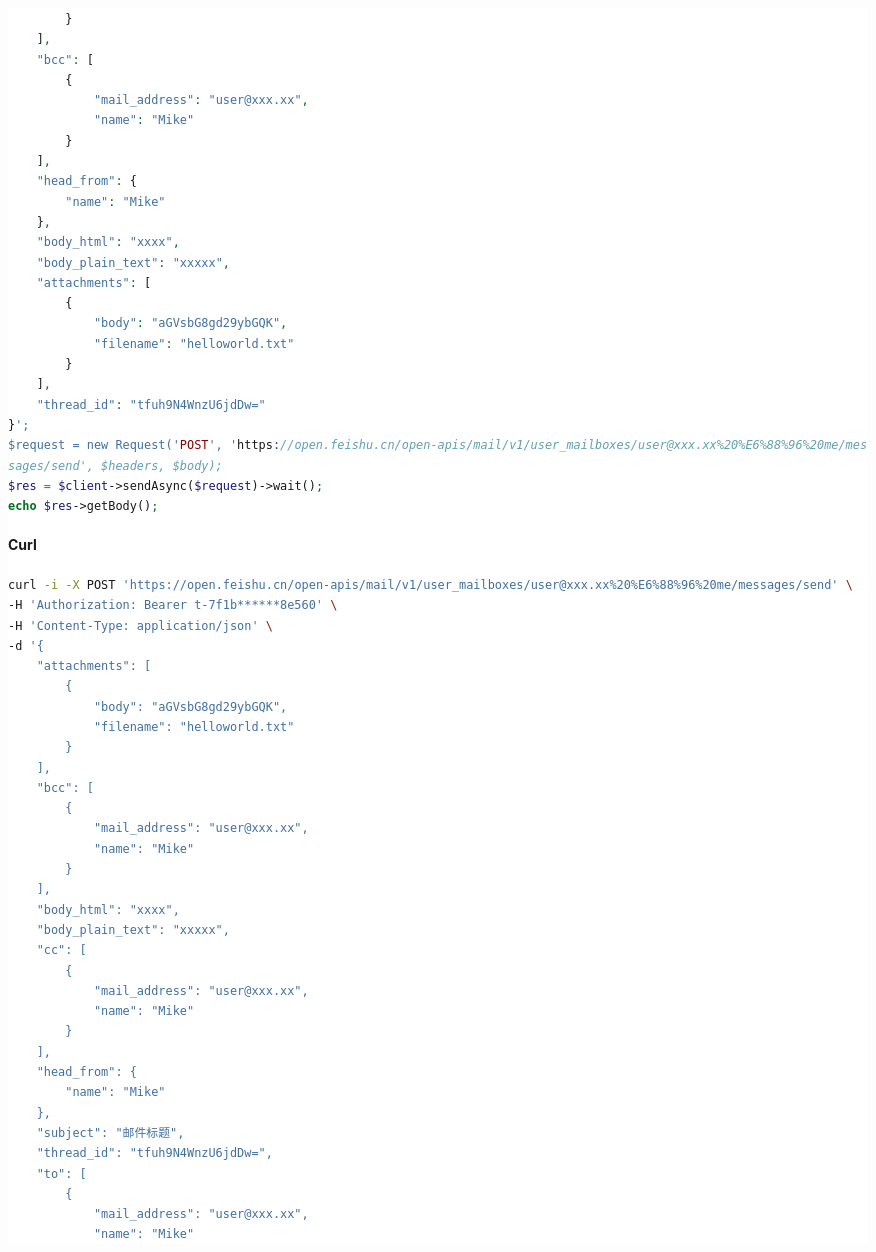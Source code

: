 ```php
        }
    ],
    "bcc": [
        {
            "mail_address": "user@xxx.xx",
            "name": "Mike"
        }
    ],
    "head_from": {
        "name": "Mike"
    },
    "body_html": "xxxx",
    "body_plain_text": "xxxxx",
    "attachments": [
        {
            "body": "aGVsbG8gd29ybGQK",
            "filename": "helloworld.txt"
        }
    ],
    "thread_id": "tfuh9N4WnzU6jdDw="
}';
$request = new Request('POST', 'https://open.feishu.cn/open-apis/mail/v1/user_mailboxes/user@xxx.xx%20%E6%88%96%20me/messages/send', $headers, $body);
$res = $client->sendAsync($request)->wait();
echo $res->getBody();
```

#### Curl

```bash
curl -i -X POST 'https://open.feishu.cn/open-apis/mail/v1/user_mailboxes/user@xxx.xx%20%E6%88%96%20me/messages/send' \
-H 'Authorization: Bearer t-7f1b******8e560' \
-H 'Content-Type: application/json' \
-d '{
	"attachments": [
		{
			"body": "aGVsbG8gd29ybGQK",
			"filename": "helloworld.txt"
		}
	],
	"bcc": [
		{
			"mail_address": "user@xxx.xx",
			"name": "Mike"
		}
	],
	"body_html": "xxxx",
	"body_plain_text": "xxxxx",
	"cc": [
		{
			"mail_address": "user@xxx.xx",
			"name": "Mike"
		}
	],
	"head_from": {
		"name": "Mike"
	},
	"subject": "邮件标题",
	"thread_id": "tfuh9N4WnzU6jdDw=",
	"to": [
		{
			"mail_address": "user@xxx.xx",
			"name": "Mike"
```